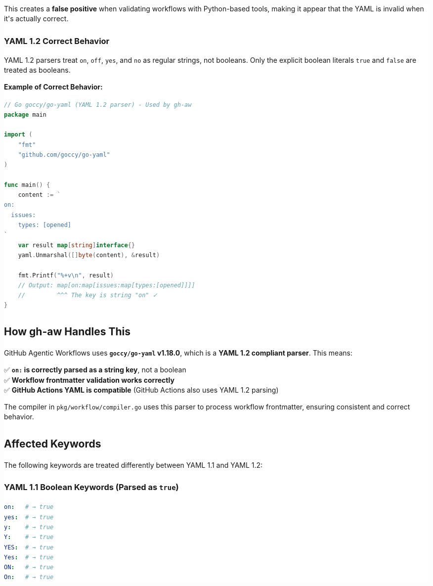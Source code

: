 This creates a **false positive** when validating workflows with Python-based tools, making it appear that the YAML is invalid when it's actually correct.

### YAML 1.2 Correct Behavior

YAML 1.2 parsers treat `on`, `off`, `yes`, and `no` as regular strings, not booleans. Only the explicit boolean literals `true` and `false` are treated as booleans.

**Example of Correct Behavior:**

```go
// Go goccy/go-yaml (YAML 1.2 parser) - Used by gh-aw
package main

import (
    "fmt"
    "github.com/goccy/go-yaml"
)

func main() {
    content := `
on:
  issues:
    types: [opened]
`
    var result map[string]interface{}
    yaml.Unmarshal([]byte(content), &result)
    
    fmt.Printf("%+v\n", result)
    // Output: map[on:map[issues:map[types:[opened]]]]
    //         ^^^ The key is string "on" ✓
}
```

## How gh-aw Handles This

GitHub Agentic Workflows uses **`goccy/go-yaml` v1.18.0**, which is a **YAML 1.2 compliant parser**. This means:

✅ **`on:` is correctly parsed as a string key**, not a boolean  
✅ **Workflow frontmatter validation works correctly**  
✅ **GitHub Actions YAML is compatible** (GitHub Actions also uses YAML 1.2 parsing)

The compiler in `pkg/workflow/compiler.go` uses this parser to process workflow frontmatter, ensuring consistent and correct behavior.

## Affected Keywords

The following keywords are treated differently between YAML 1.1 and YAML 1.2:

### YAML 1.1 Boolean Keywords (Parsed as `true`)

```yaml
on:   # → true
yes:  # → true
y:    # → true
Y:    # → true
YES:  # → true
Yes:  # → true
ON:   # → true
On:   # → true
```
